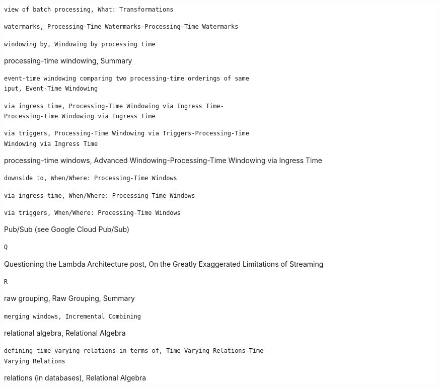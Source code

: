 ```
view of batch processing, What: Transformations
```
```
watermarks, Processing-Time Watermarks-Processing-Time Watermarks
```
```
windowing by, Windowing by processing time
```

processing-time windowing, Summary

```
event-time windowing comparing two processing-time orderings of same
iput, Event-Time Windowing
```
```
via ingress time, Processing-Time Windowing via Ingress Time-
Processing-Time Windowing via Ingress Time
```
```
via triggers, Processing-Time Windowing via Triggers-Processing-Time
Windowing via Ingress Time
```
processing-time windows, Advanced Windowing-Processing-Time
Windowing via Ingress Time

```
downside to, When/Where: Processing-Time Windows
```
```
via ingress time, When/Where: Processing-Time Windows
```
```
via triggers, When/Where: Processing-Time Windows
```
Pub/Sub (see Google Cloud Pub/Sub)

```
Q
```
Questioning the Lambda Architecture post, On the Greatly Exaggerated
Limitations of Streaming

```
R
```
raw grouping, Raw Grouping, Summary

```
merging windows, Incremental Combining
```
relational algebra, Relational Algebra

```
defining time-varying relations in terms of, Time-Varying Relations-Time-
Varying Relations
```
relations (in databases), Relational Algebra
